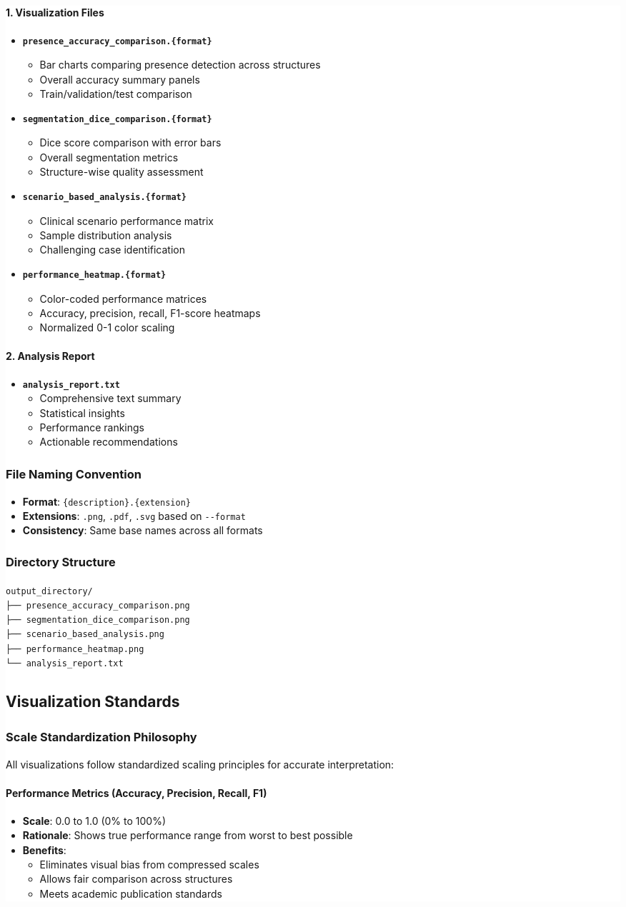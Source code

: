 #### 1. Visualization Files
- **`presence_accuracy_comparison.{format}`**
  - Bar charts comparing presence detection across structures
  - Overall accuracy summary panels
  - Train/validation/test comparison

- **`segmentation_dice_comparison.{format}`**
  - Dice score comparison with error bars
  - Overall segmentation metrics
  - Structure-wise quality assessment

- **`scenario_based_analysis.{format}`**
  - Clinical scenario performance matrix
  - Sample distribution analysis
  - Challenging case identification

- **`performance_heatmap.{format}`**
  - Color-coded performance matrices
  - Accuracy, precision, recall, F1-score heatmaps
  - Normalized 0-1 color scaling

#### 2. Analysis Report
- **`analysis_report.txt`**
  - Comprehensive text summary
  - Statistical insights
  - Performance rankings
  - Actionable recommendations

### File Naming Convention
- **Format**: `{description}.{extension}`
- **Extensions**: `.png`, `.pdf`, `.svg` based on `--format`
- **Consistency**: Same base names across all formats

### Directory Structure
```
output_directory/
├── presence_accuracy_comparison.png
├── segmentation_dice_comparison.png
├── scenario_based_analysis.png
├── performance_heatmap.png
└── analysis_report.txt
```

## Visualization Standards

### Scale Standardization Philosophy
All visualizations follow standardized scaling principles for accurate interpretation:

#### Performance Metrics (Accuracy, Precision, Recall, F1)
- **Scale**: 0.0 to 1.0 (0% to 100%)
- **Rationale**: Shows true performance range from worst to best possible
- **Benefits**: 
  - Eliminates visual bias from compressed scales
  - Allows fair comparison across structures
  - Meets academic publication standards
